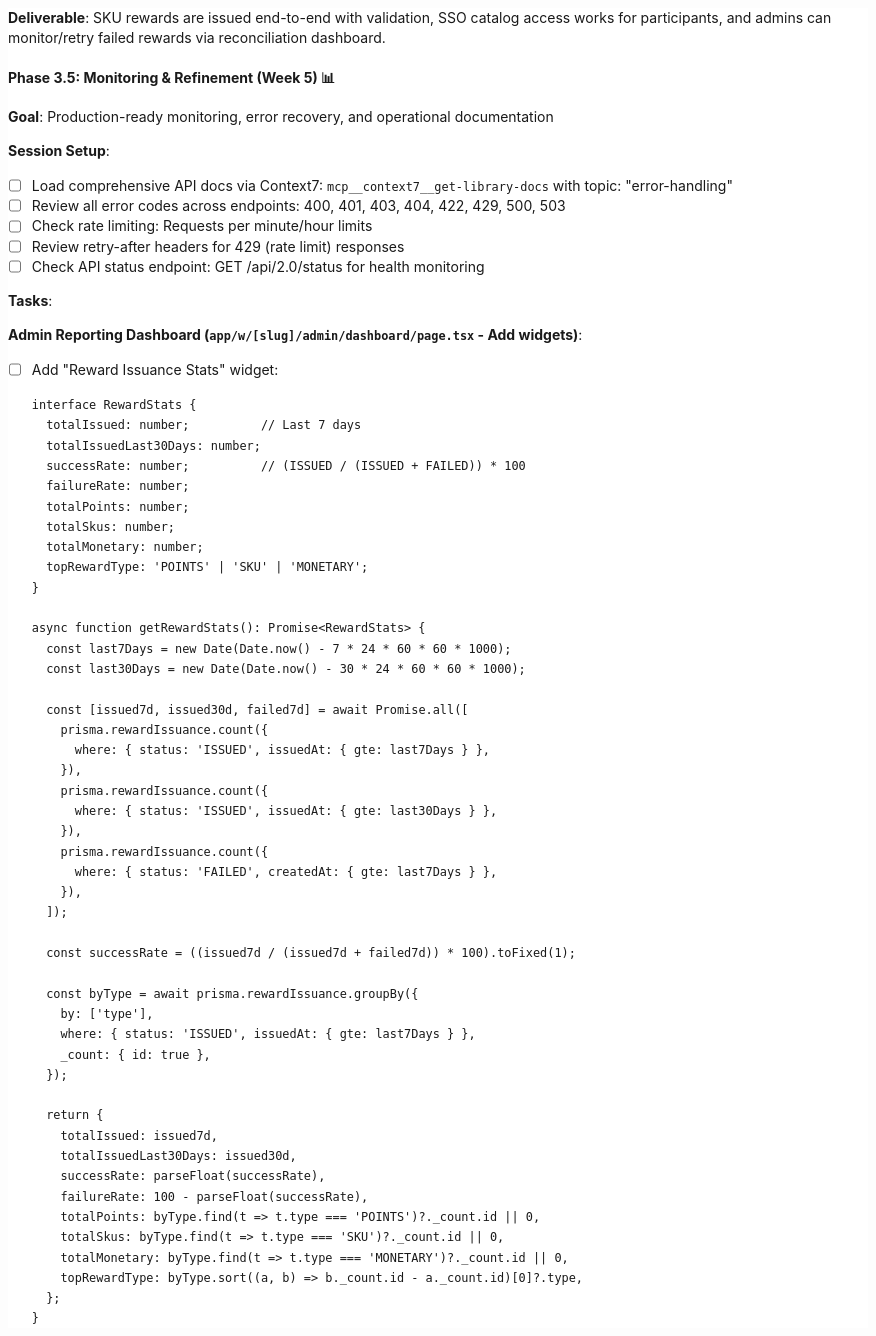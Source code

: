 **Deliverable**: SKU rewards are issued end-to-end with validation, SSO catalog access works for participants, and admins can monitor/retry failed rewards via reconciliation dashboard.

#### Phase 3.5: Monitoring & Refinement (Week 5) 📊

**Goal**: Production-ready monitoring, error recovery, and operational documentation

**Session Setup**:
- [ ] Load comprehensive API docs via Context7: `mcp__context7__get-library-docs` with topic: "error-handling"
- [ ] Review all error codes across endpoints: 400, 401, 403, 404, 422, 429, 500, 503
- [ ] Check rate limiting: Requests per minute/hour limits
- [ ] Review retry-after headers for 429 (rate limit) responses
- [ ] Check API status endpoint: GET /api/2.0/status for health monitoring

**Tasks**:

**Admin Reporting Dashboard (`app/w/[slug]/admin/dashboard/page.tsx` - Add widgets)**:
- [ ] Add "Reward Issuance Stats" widget:
  ```tsx
  interface RewardStats {
    totalIssued: number;          // Last 7 days
    totalIssuedLast30Days: number;
    successRate: number;          // (ISSUED / (ISSUED + FAILED)) * 100
    failureRate: number;
    totalPoints: number;
    totalSkus: number;
    totalMonetary: number;
    topRewardType: 'POINTS' | 'SKU' | 'MONETARY';
  }

  async function getRewardStats(): Promise<RewardStats> {
    const last7Days = new Date(Date.now() - 7 * 24 * 60 * 60 * 1000);
    const last30Days = new Date(Date.now() - 30 * 24 * 60 * 60 * 1000);

    const [issued7d, issued30d, failed7d] = await Promise.all([
      prisma.rewardIssuance.count({
        where: { status: 'ISSUED', issuedAt: { gte: last7Days } },
      }),
      prisma.rewardIssuance.count({
        where: { status: 'ISSUED', issuedAt: { gte: last30Days } },
      }),
      prisma.rewardIssuance.count({
        where: { status: 'FAILED', createdAt: { gte: last7Days } },
      }),
    ]);

    const successRate = ((issued7d / (issued7d + failed7d)) * 100).toFixed(1);

    const byType = await prisma.rewardIssuance.groupBy({
      by: ['type'],
      where: { status: 'ISSUED', issuedAt: { gte: last7Days } },
      _count: { id: true },
    });

    return {
      totalIssued: issued7d,
      totalIssuedLast30Days: issued30d,
      successRate: parseFloat(successRate),
      failureRate: 100 - parseFloat(successRate),
      totalPoints: byType.find(t => t.type === 'POINTS')?._count.id || 0,
      totalSkus: byType.find(t => t.type === 'SKU')?._count.id || 0,
      totalMonetary: byType.find(t => t.type === 'MONETARY')?._count.id || 0,
      topRewardType: byType.sort((a, b) => b._count.id - a._count.id)[0]?.type,
    };
  }
  ```